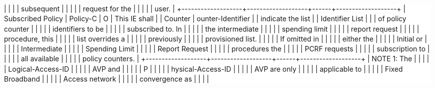 |                   |                   |      | subsequent        |
|                   |                   |      | request for the   |
|                   |                   |      | user.             |
+-------------------+-------------------+------+-------------------+
| Subscribed Policy | Policy-C          | O    | This IE shall     |
| Counter           | ounter-Identifier |      | indicate the list |
| Identifier List   |                   |      | of policy counter |
|                   |                   |      | identifiers to be |
|                   |                   |      | subscribed to. In |
|                   |                   |      | the intermediate  |
|                   |                   |      | spending limit    |
|                   |                   |      | report request    |
|                   |                   |      | procedure, this   |
|                   |                   |      | list overrides a  |
|                   |                   |      | previously        |
|                   |                   |      | provisioned list. |
|                   |                   |      | If omitted in     |
|                   |                   |      | either the        |
|                   |                   |      | Initial or        |
|                   |                   |      | Intermediate      |
|                   |                   |      | Spending Limit    |
|                   |                   |      | Report Request    |
|                   |                   |      | procedures the    |
|                   |                   |      | PCRF requests     |
|                   |                   |      | subscription to   |
|                   |                   |      | all available     |
|                   |                   |      | policy counters.  |
+-------------------+-------------------+------+-------------------+
| NOTE 1: The       |                   |      |                   |
| Logical-Access-ID |                   |      |                   |
| AVP and           |                   |      |                   |
| P                 |                   |      |                   |
| hysical-Access-ID |                   |      |                   |
| AVP are only      |                   |      |                   |
| applicable to     |                   |      |                   |
| Fixed Broadband   |                   |      |                   |
| Access network    |                   |      |                   |
| convergence as    |                   |      |                   |